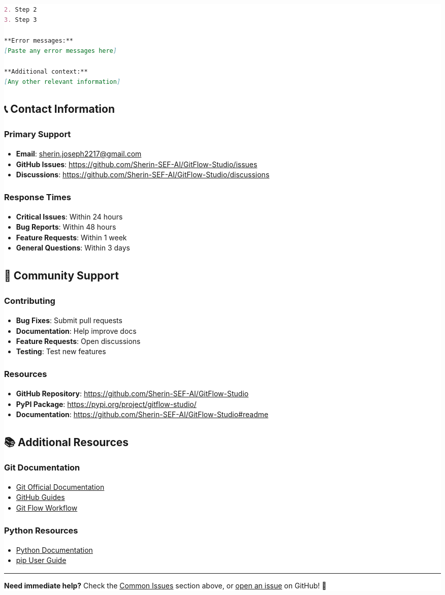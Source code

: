 ```markdown
2. Step 2
3. Step 3

**Error messages:**
[Paste any error messages here]

**Additional context:**
[Any other relevant information]
```

## 📞 **Contact Information**

### **Primary Support**
- **Email**: sherin.joseph2217@gmail.com
- **GitHub Issues**: https://github.com/Sherin-SEF-AI/GitFlow-Studio/issues
- **Discussions**: https://github.com/Sherin-SEF-AI/GitFlow-Studio/discussions

### **Response Times**
- **Critical Issues**: Within 24 hours
- **Bug Reports**: Within 48 hours
- **Feature Requests**: Within 1 week
- **General Questions**: Within 3 days

## 🤝 **Community Support**

### **Contributing**
- **Bug Fixes**: Submit pull requests
- **Documentation**: Help improve docs
- **Feature Requests**: Open discussions
- **Testing**: Test new features

### **Resources**
- **GitHub Repository**: https://github.com/Sherin-SEF-AI/GitFlow-Studio
- **PyPI Package**: https://pypi.org/project/gitflow-studio/
- **Documentation**: https://github.com/Sherin-SEF-AI/GitFlow-Studio#readme

## 📚 **Additional Resources**

### **Git Documentation**
- [Git Official Documentation](https://git-scm.com/doc)
- [GitHub Guides](https://guides.github.com/)
- [Git Flow Workflow](https://nvie.com/posts/a-successful-git-branching-model/)

### **Python Resources**
- [Python Documentation](https://docs.python.org/)
- [pip User Guide](https://pip.pypa.io/en/stable/user_guide/)

---

**Need immediate help?** Check the [Common Issues](#-common-issues--solutions) section above, or [open an issue](https://github.com/Sherin-SEF-AI/GitFlow-Studio/issues) on GitHub! 🚀 
